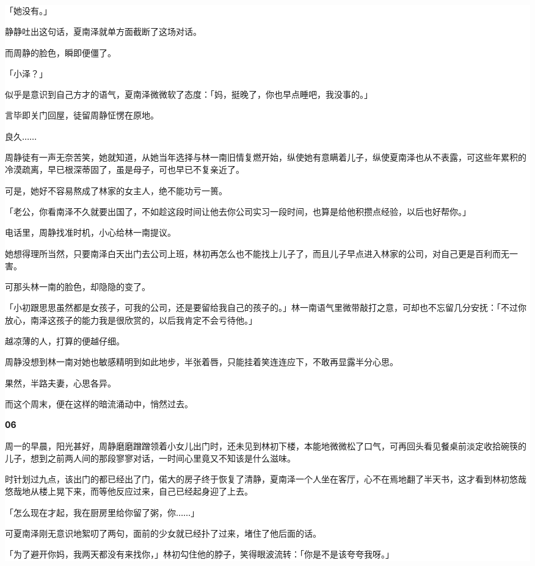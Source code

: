 
「她没有。」


静静吐出这句话，夏南泽就单方面截断了这场对话。


而周静的脸色，瞬即便僵了。


「小泽？」


似乎是意识到自己方才的语气，夏南泽微微软了态度：「妈，挺晚了，你也早点睡吧，我没事的。」


言毕即关门回屋，徒留周静怔愣在原地。


良久……


周静徒有一声无奈苦笑，她就知道，从她当年选择与林一南旧情复燃开始，纵使她有意瞒着儿子，纵使夏南泽也从不表露，可这些年累积的冷漠疏离，早已根深蒂固了，虽是母子，可也早已不复亲近了。


可是，她好不容易熬成了林家的女主人，绝不能功亏一篑。


「老公，你看南泽不久就要出国了，不如趁这段时间让他去你公司实习一段时间，也算是给他积攒点经验，以后也好帮你。」


电话里，周静找准时机，小心给林一南提议。


她想得理所当然，只要南泽白天出门去公司上班，林初再怎么也不能找上儿子了，而且儿子早点进入林家的公司，对自己更是百利而无一害。


可那头林一南的脸色，却隐隐的变了。


「小初跟思思虽然都是女孩子，可我的公司，还是要留给我自己的孩子的。」林一南语气里微带敲打之意，可却也不忘留几分安抚：「不过你放心，南泽这孩子的能力我是很欣赏的，以后我肯定不会亏待他。」


越凉薄的人，打算的便越仔细。


周静没想到林一南对她也敏感精明到如此地步，半张着唇，只能挂着笑连连应下，不敢再显露半分心思。


果然，半路夫妻，心思各异。


而这个周末，便在这样的暗流涌动中，悄然过去。


**06**


周一的早晨，阳光甚好，周静磨磨蹭蹭领着小女儿出门时，还未见到林初下楼，本能地微微松了口气，可再回头看见餐桌前淡定收拾碗筷的儿子，想到之前两人间的那段寥寥对话，一时间心里竟又不知该是什么滋味。


时针划过九点，该出门的都已经出了门，偌大的房子终于恢复了清静，夏南泽一个人坐在客厅，心不在焉地翻了半天书，这才看到林初悠哉悠哉地从楼上晃下来，而等他反应过来，自己已经起身迎了上去。


「怎么现在才起，我在厨房里给你留了粥，你……」


可夏南泽刚无意识地絮叨了两句，面前的少女就已经扑了过来，堵住了他后面的话。


「为了避开你妈，我两天都没有来找你，」林初勾住他的脖子，笑得眼波流转：「你是不是该夸夸我呀。」

